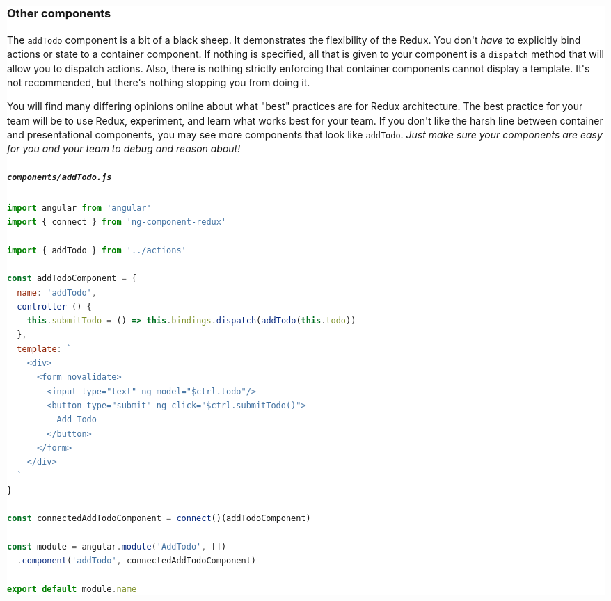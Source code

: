 ### Other components
The `addTodo` component is a bit of a black sheep. It demonstrates the flexibility of the Redux. You don't *have* to explicitly bind actions or state to a container component. If nothing is specified, all that is given to your component is a `dispatch` method that will allow you to dispatch actions. Also, there is nothing strictly enforcing that container components cannot display a template. It's not recommended, but there's nothing stopping you from doing it.

You will find many differing opinions online about what "best" practices are for Redux architecture. The best practice for your team will be to use Redux, experiment, and learn what works best for your team. If you don't like the harsh line between container and presentational components, you may see more components that look like `addTodo`. _Just make sure your components are easy for you and your team to debug and reason about!_

##### `components/addTodo.js`
```javascript
import angular from 'angular'
import { connect } from 'ng-component-redux'

import { addTodo } from '../actions'

const addTodoComponent = {
  name: 'addTodo',
  controller () {
    this.submitTodo = () => this.bindings.dispatch(addTodo(this.todo))
  },
  template: `
    <div>
      <form novalidate>
        <input type="text" ng-model="$ctrl.todo"/>
        <button type="submit" ng-click="$ctrl.submitTodo()">
          Add Todo
        </button>
      </form>
    </div>
  `
}

const connectedAddTodoComponent = connect()(addTodoComponent)

const module = angular.module('AddTodo', [])
  .component('addTodo', connectedAddTodoComponent)

export default module.name
```
